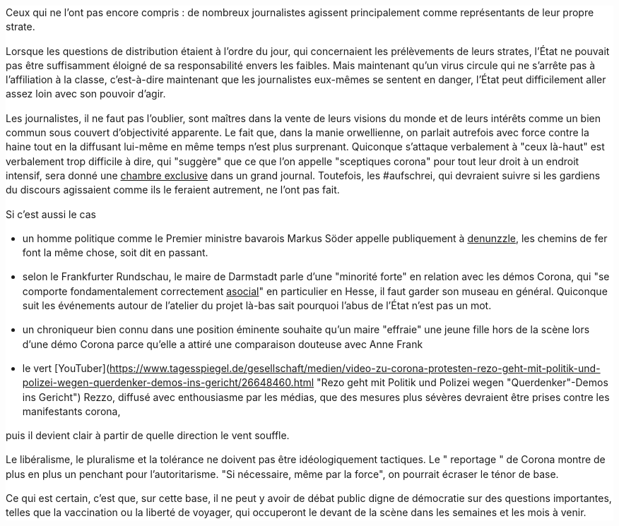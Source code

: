 Ceux qui ne l’ont pas encore compris : de nombreux journalistes agissent principalement comme représentants de leur propre strate.

Lorsque les questions de distribution étaient à l’ordre du jour, qui concernaient les prélèvements de leurs strates, l’État ne pouvait pas être suffisamment éloigné de sa responsabilité envers les faibles. Mais maintenant qu’un virus circule qui ne s’arrête pas à l’affiliation à la classe, c’est-à-dire maintenant que les journalistes eux-mêmes se sentent en danger, l’État peut difficilement aller assez loin avec son pouvoir d’agir.

Les journalistes, il ne faut pas l’oublier, sont maîtres dans la vente de leurs visions du monde et de leurs intérêts comme un bien commun sous couvert d’objectivité apparente. Le fait que, dans la manie orwellienne, on parlait autrefois avec force contre la haine tout en la diffusant lui-même en même temps n’est plus surprenant. Quiconque s’attaque verbalement à "ceux là-haut" est verbalement trop difficile à dire, qui "suggère" que ce que l’on appelle "sceptiques corona" pour tout leur droit à un endroit intensif, sera donné une [chambre exclusive](https://www.bernerzeitung.ch/corona-skeptiker-verwirken-ihr-recht-auf-einen-intensivplatz-bei-engpaessen-229138575079 "Corona-Skeptiker verwirken ihr Recht auf einen Intensivplatz bei Engpässen") dans un grand journal. Toutefois, les #aufschrei, qui devraient suivre si les gardiens du discours agissaient comme ils le feraient autrement, ne l’ont pas fait.

Si c’est aussi le cas

- un homme politique comme le Premier ministre bavarois Markus Söder appelle publiquement à [denunzzle](https://www.br.de/nachrichten/bayern/aufruf-zur-bespitzelung-bayern-weist-vorwuerfe-zurueck,SEst8ks "Aufruf zur Bespitzelung? Söder weist Vorwürfe zurück"), les chemins de fer font la même chose, soit dit en passant.

- selon le Frankfurter Rundschau, le maire de Darmstadt parle d’une "minorité forte" en relation avec les démos Corona, qui "se comporte fondamentalement correctement [asocial](https://www.fr.de/rhein-main/darmstadt/corona-hotspot-darmstadt-erreicht-warnstufe-rot-90072576.html "Corona in Südhessen: Impfzentrum in Darmstadt wird aufgebaut")" en particulier en Hesse, il faut garder son museau en général. Quiconque suit les événements autour de l’atelier du projet là-bas sait pourquoi l’abus de l’État n’est pas un mot.

- un chroniqueur bien connu dans une position éminente souhaite qu’un maire "effraie" une jeune fille hors de la scène lors d’une démo Corona parce qu’elle a attiré une comparaison douteuse avec Anne Frank

- le vert [YouTuber](https://www.tagesspiegel.de/gesellschaft/medien/video-zu-corona-protesten-rezo-geht-mit-politik-und-polizei-wegen-querdenker-demos-ins-gericht/26648460.html "Rezo geht mit Politik und Polizei wegen "Querdenker"-Demos ins Gericht") Rezzo, diffusé avec enthousiasme par les médias, que des mesures plus sévères devraient être prises contre les manifestants corona,

puis il devient clair à partir de quelle direction le vent souffle.

Le libéralisme, le pluralisme et la tolérance ne doivent pas être idéologiquement tactiques. Le " reportage " de Corona montre de plus en plus un penchant pour l’autoritarisme. "Si nécessaire, même par la force", on pourrait écraser le ténor de base.

Ce qui est certain, c’est que, sur cette base, il ne peut y avoir de débat public digne de démocratie sur des questions importantes, telles que la vaccination ou la liberté de voyager, qui occuperont le devant de la scène dans les semaines et les mois à venir.
